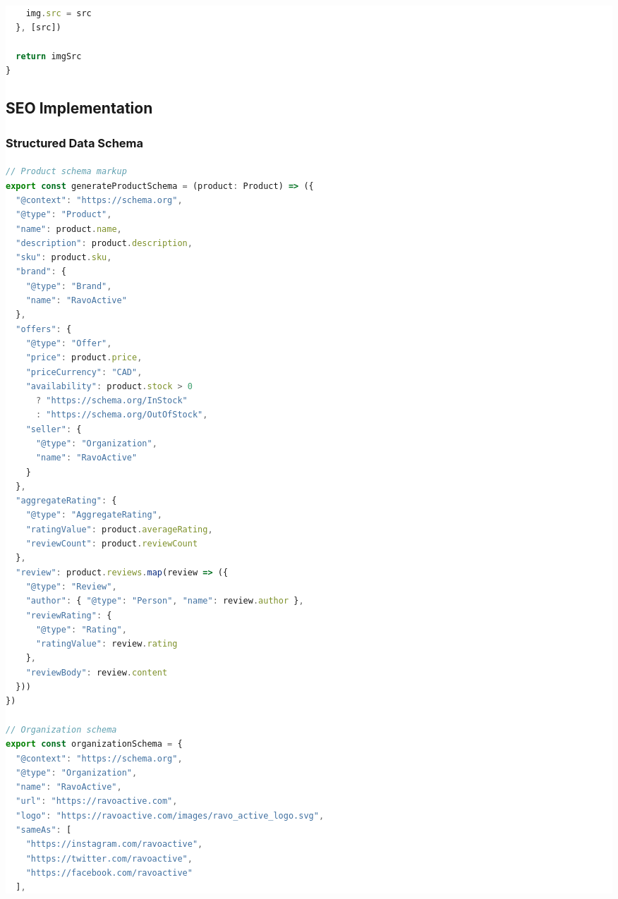 ```typescript
    img.src = src
  }, [src])
  
  return imgSrc
}
```

## SEO Implementation

### Structured Data Schema
```typescript
// Product schema markup
export const generateProductSchema = (product: Product) => ({
  "@context": "https://schema.org",
  "@type": "Product",
  "name": product.name,
  "description": product.description,
  "sku": product.sku,
  "brand": {
    "@type": "Brand",
    "name": "RavoActive"
  },
  "offers": {
    "@type": "Offer",
    "price": product.price,
    "priceCurrency": "CAD",
    "availability": product.stock > 0 
      ? "https://schema.org/InStock" 
      : "https://schema.org/OutOfStock",
    "seller": {
      "@type": "Organization",
      "name": "RavoActive"
    }
  },
  "aggregateRating": {
    "@type": "AggregateRating",
    "ratingValue": product.averageRating,
    "reviewCount": product.reviewCount
  },
  "review": product.reviews.map(review => ({
    "@type": "Review",
    "author": { "@type": "Person", "name": review.author },
    "reviewRating": {
      "@type": "Rating",
      "ratingValue": review.rating
    },
    "reviewBody": review.content
  }))
})

// Organization schema
export const organizationSchema = {
  "@context": "https://schema.org",
  "@type": "Organization",
  "name": "RavoActive",
  "url": "https://ravoactive.com",
  "logo": "https://ravoactive.com/images/ravo_active_logo.svg",
  "sameAs": [
    "https://instagram.com/ravoactive",
    "https://twitter.com/ravoactive",
    "https://facebook.com/ravoactive"
  ],
```